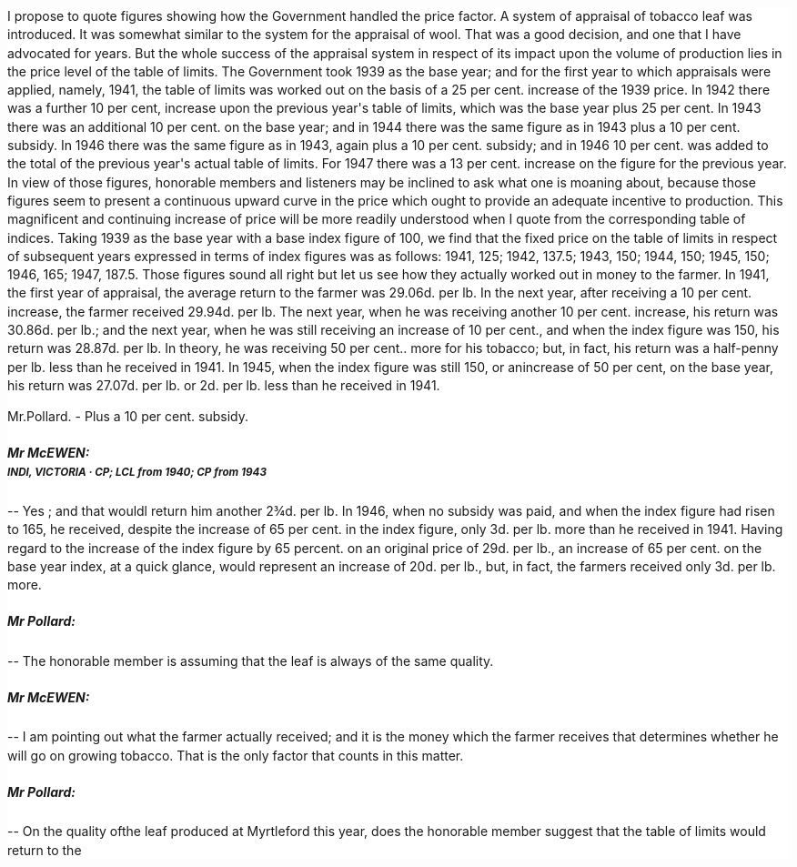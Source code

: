 I propose to quote figures showing how the Government handled the price factor. A system of appraisal of tobacco leaf was introduced. It was somewhat similar to the system for the appraisal of wool. That was a good decision, and one that I have advocated for years. But the whole success of the appraisal system in respect of its impact upon the volume of production lies in the price level of the table of limits. The Government took 1939 as the base year; and for the first year to which appraisals were applied, namely, 1941, the table of limits was worked out on the basis of a 25 per cent. increase of the 1939 price. In 1942 there was a further 10 per cent, increase upon the previous year's table of limits, which was the base year plus 25 per cent. In 1943 there was an additional 10 per cent. on the base year; and in 1944 there was the same figure as in 1943 plus a 10 per cent. subsidy. In 1946 there was the same figure as in 1943, again plus a 10 per cent. subsidy; and in 1946 10 per cent. was added to the total of the previous year's actual table of limits. For 1947 there was a 13 per cent. increase on the figure for the previous year. In view of those figures, honorable members and listeners may be inclined to ask what one is moaning about, because those figures seem to present a continuous upward curve in the price which ought to provide an adequate incentive to production. This magnificent and continuing increase of price will be more readily understood when I quote from the corresponding table of indices. Taking 1939 as the base year with a base index figure of 100, we find that the fixed price on the table of limits in respect of subsequent years expressed in terms of index figures was as follows: 1941, 125; 1942, 137.5; 1943, 150; 1944, 150; 1945, 150; 1946, 165; 1947, 187.5. Those figures sound all right but let us see how they actually worked out in money to the farmer. In 1941, the first year of appraisal, the average return to the farmer was 29.06d. per lb. In the next year, after receiving a 10 per cent. increase, the farmer received 29.94d. per lb. The next year, when he was receiving another 10 per cent. increase, his return was 30.86d. per lb.; and the next year, when he was still receiving an increase of 10 per cent., and when the index figure was 150, his return was 28.87d. per lb. In theory, he was receiving 50 per cent.. more for his tobacco; but, in fact, his return was a half-penny per lb. less than he received in 1941. In 1945, when the index figure was still 150, or anincrease of 50 per cent, on the base year, his return was 27.07d. per lb. or 2d. per lb. less than he received in 1941. 

Mr.Pollard.  -  Plus a 10 per cent. subsidy. 

##### Mr McEWEN:<br><small class="text-muted">INDI, VICTORIA &middot; CP; LCL from 1940; CP from 1943</small>

-- Yes ; and that wouldl return him another 2¾d. per lb. In 1946, when no subsidy was paid, and when the index figure had risen to 165, he received, despite the increase of 65 per cent. in the index figure, only 3d. per lb. more than he received in 1941. Having regard to the increase of the index figure by 65 percent. on an original price of 29d. per lb., an increase of 65 per cent. on the base year index, at a quick glance, would represent an increase of 20d. per lb., but, in fact, the farmers received only 3d. per lb. more. 

##### Mr Pollard:

--  The honorable member is assuming that the leaf is always of the same quality. 

##### Mr McEWEN:

-- I am pointing out what the farmer actually received; and it is the money which the farmer receives that determines whether he will go on growing tobacco. That is the only factor that counts in this matter. 

##### Mr Pollard:

--  On the quality ofthe leaf produced at Myrtleford this year, does the honorable member suggest that the table of limits would return to the 

